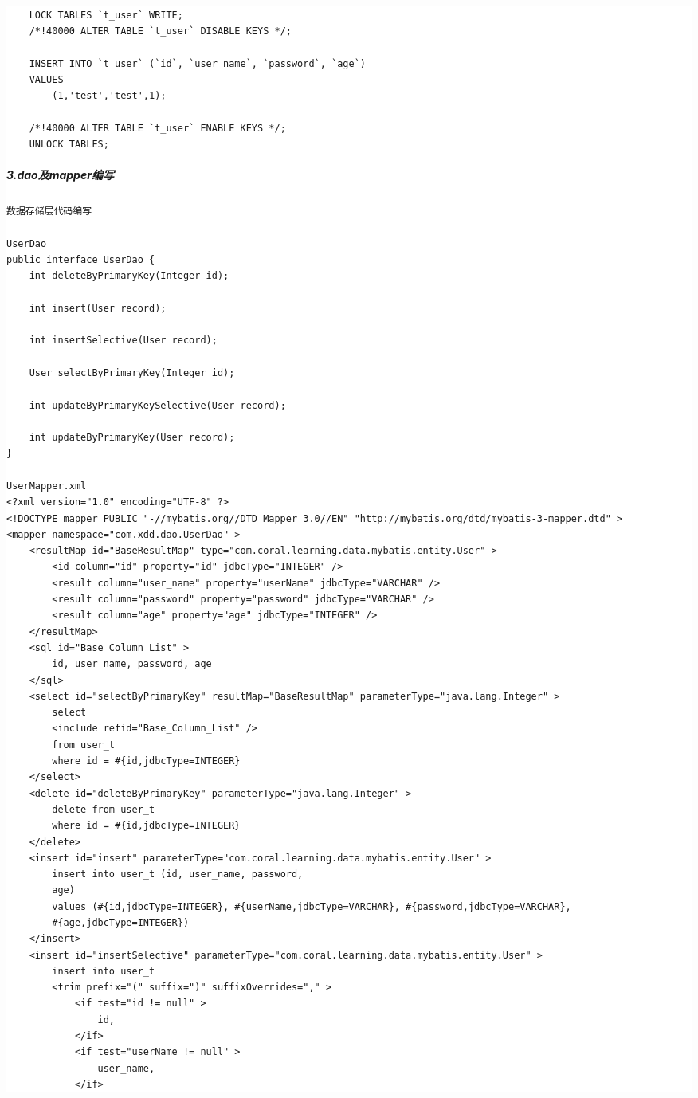         LOCK TABLES `t_user` WRITE;
        /*!40000 ALTER TABLE `t_user` DISABLE KEYS */;
        
        INSERT INTO `t_user` (`id`, `user_name`, `password`, `age`)
        VALUES
            (1,'test','test',1);
        
        /*!40000 ALTER TABLE `t_user` ENABLE KEYS */;
        UNLOCK TABLES;
    
##### 3.dao及mapper编写

    数据存储层代码编写
    
    UserDao
    public interface UserDao {
        int deleteByPrimaryKey(Integer id);
    
        int insert(User record);
    
        int insertSelective(User record);
    
        User selectByPrimaryKey(Integer id);
    
        int updateByPrimaryKeySelective(User record);
    
        int updateByPrimaryKey(User record);
    }
    
    UserMapper.xml
    <?xml version="1.0" encoding="UTF-8" ?>
    <!DOCTYPE mapper PUBLIC "-//mybatis.org//DTD Mapper 3.0//EN" "http://mybatis.org/dtd/mybatis-3-mapper.dtd" >
    <mapper namespace="com.xdd.dao.UserDao" >
        <resultMap id="BaseResultMap" type="com.coral.learning.data.mybatis.entity.User" >
            <id column="id" property="id" jdbcType="INTEGER" />
            <result column="user_name" property="userName" jdbcType="VARCHAR" />
            <result column="password" property="password" jdbcType="VARCHAR" />
            <result column="age" property="age" jdbcType="INTEGER" />
        </resultMap>
        <sql id="Base_Column_List" >
            id, user_name, password, age
        </sql>
        <select id="selectByPrimaryKey" resultMap="BaseResultMap" parameterType="java.lang.Integer" >
            select
            <include refid="Base_Column_List" />
            from user_t
            where id = #{id,jdbcType=INTEGER}
        </select>
        <delete id="deleteByPrimaryKey" parameterType="java.lang.Integer" >
            delete from user_t
            where id = #{id,jdbcType=INTEGER}
        </delete>
        <insert id="insert" parameterType="com.coral.learning.data.mybatis.entity.User" >
            insert into user_t (id, user_name, password,
            age)
            values (#{id,jdbcType=INTEGER}, #{userName,jdbcType=VARCHAR}, #{password,jdbcType=VARCHAR},
            #{age,jdbcType=INTEGER})
        </insert>
        <insert id="insertSelective" parameterType="com.coral.learning.data.mybatis.entity.User" >
            insert into user_t
            <trim prefix="(" suffix=")" suffixOverrides="," >
                <if test="id != null" >
                    id,
                </if>
                <if test="userName != null" >
                    user_name,
                </if>
